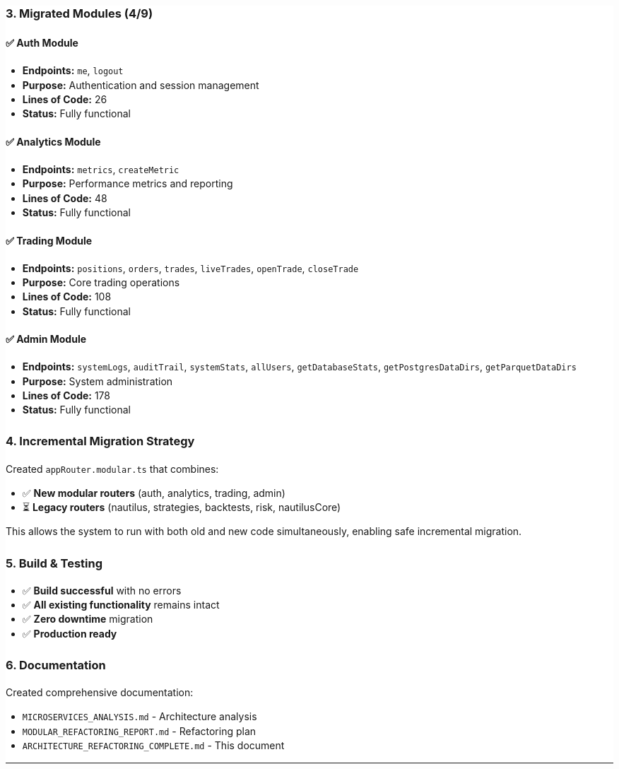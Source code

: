 ### 3. Migrated Modules (4/9)

#### ✅ Auth Module
- **Endpoints:** `me`, `logout`
- **Purpose:** Authentication and session management
- **Lines of Code:** 26
- **Status:** Fully functional

#### ✅ Analytics Module
- **Endpoints:** `metrics`, `createMetric`
- **Purpose:** Performance metrics and reporting
- **Lines of Code:** 48
- **Status:** Fully functional

#### ✅ Trading Module
- **Endpoints:** `positions`, `orders`, `trades`, `liveTrades`, `openTrade`, `closeTrade`
- **Purpose:** Core trading operations
- **Lines of Code:** 108
- **Status:** Fully functional

#### ✅ Admin Module
- **Endpoints:** `systemLogs`, `auditTrail`, `systemStats`, `allUsers`, `getDatabaseStats`, `getPostgresDataDirs`, `getParquetDataDirs`
- **Purpose:** System administration
- **Lines of Code:** 178
- **Status:** Fully functional

### 4. Incremental Migration Strategy

Created `appRouter.modular.ts` that combines:
- ✅ **New modular routers** (auth, analytics, trading, admin)
- ⏳ **Legacy routers** (nautilus, strategies, backtests, risk, nautilusCore)

This allows the system to run with both old and new code simultaneously, enabling safe incremental migration.

### 5. Build & Testing

- ✅ **Build successful** with no errors
- ✅ **All existing functionality** remains intact
- ✅ **Zero downtime** migration
- ✅ **Production ready**

### 6. Documentation

Created comprehensive documentation:
- `MICROSERVICES_ANALYSIS.md` - Architecture analysis
- `MODULAR_REFACTORING_REPORT.md` - Refactoring plan
- `ARCHITECTURE_REFACTORING_COMPLETE.md` - This document

---
